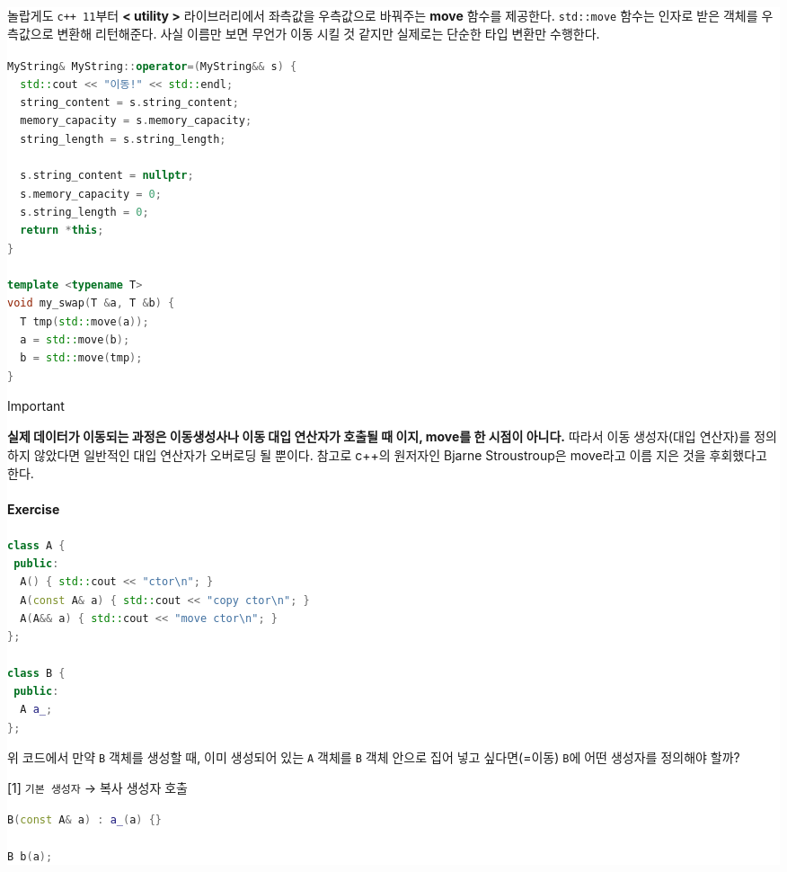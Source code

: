 놀랍게도 `c++ 11`부터 **< utility >** 라이브러리에서 좌측값을 우측값으로 바꿔주는 **move** 함수를 제공한다.
`std::move` 함수는 인자로 받은 객체를 우측값으로 변환해 리턴해준다. 사실 이름만 보면 무언가 이동 시킬 것 같지만 실제로는 단순한 타입 변환만 수행한다.

``` c++
MyString& MyString::operator=(MyString&& s) {
  std::cout << "이동!" << std::endl;
  string_content = s.string_content;
  memory_capacity = s.memory_capacity;
  string_length = s.string_length;

  s.string_content = nullptr;
  s.memory_capacity = 0;
  s.string_length = 0;
  return *this;
}

template <typename T>
void my_swap(T &a, T &b) {
  T tmp(std::move(a));
  a = std::move(b);
  b = std::move(tmp);
}

```

>[!important]
>**실제 데이터가 이동되는 과정은 이동생성사나 이동 대입 연산자가 호출될 때 이지, move를 한 시점이 아니다.**
>따라서 이동 생성자(대입 연산자)를 정의하지 않았다면 일반적인 대입 연산자가 오버로딩 될 뿐이다.
>참고로 c++의 원저자인 Bjarne Stroustroup은 move라고 이름 지은 것을 후회했다고 한다.




#### Exercise 

``` c++
class A {
 public:
  A() { std::cout << "ctor\n"; }
  A(const A& a) { std::cout << "copy ctor\n"; }
  A(A&& a) { std::cout << "move ctor\n"; }
};

class B {
 public:
  A a_;
};
```

위 코드에서 만약 `B` 객체를 생성할 때, 이미 생성되어 있는 `A` 객체를 `B` 객체 안으로 집어 넣고 싶다면(=이동) `B`에 어떤 생성자를 정의해야 할까?


[1] `기본 생성자` →  복사 생성자 호출

``` c++
B(const A& a) : a_(a) {}

B b(a);
```

